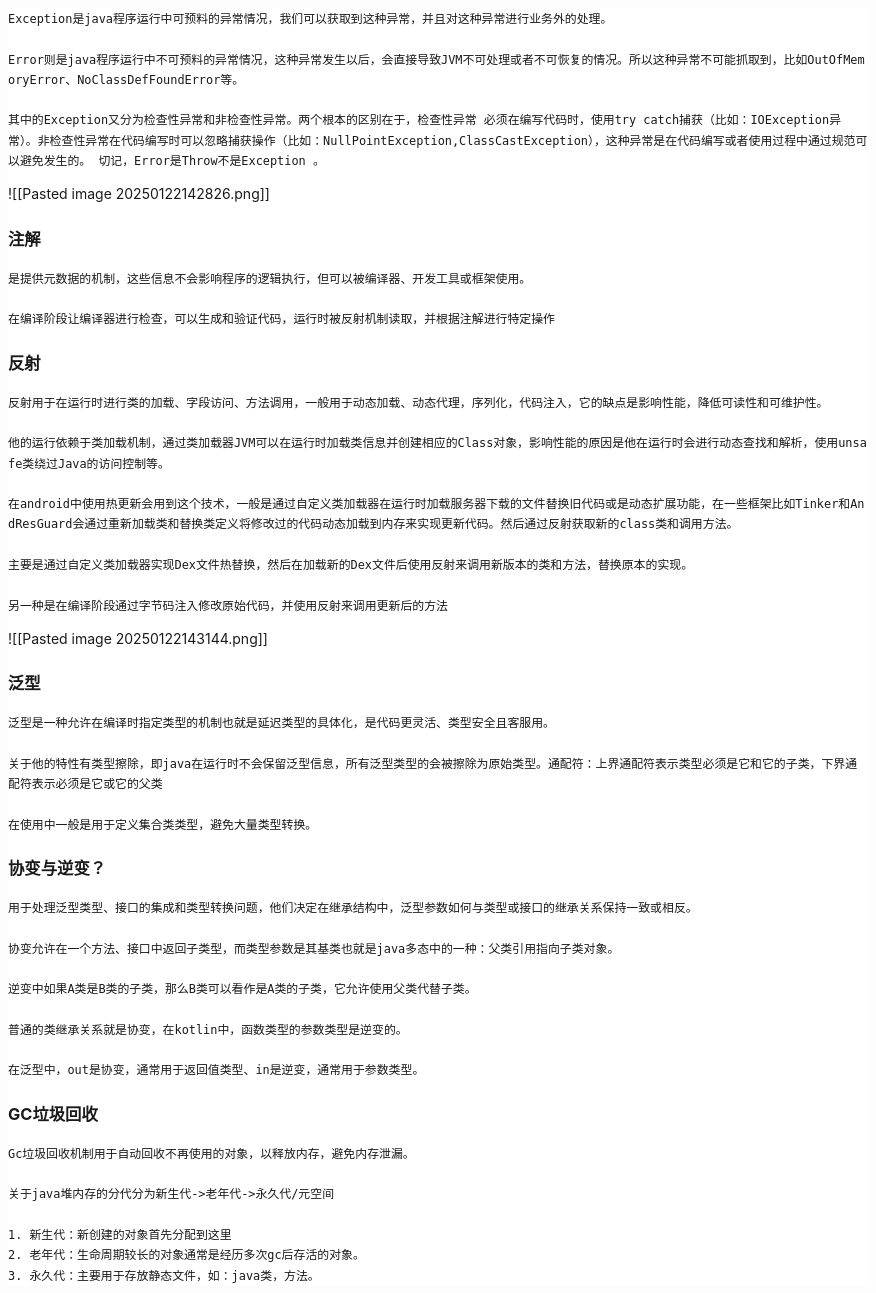 	Exception是java程序运行中可预料的异常情况，我们可以获取到这种异常，并且对这种异常进行业务外的处理。

	Error则是java程序运行中不可预料的异常情况，这种异常发生以后，会直接导致JVM不可处理或者不可恢复的情况。所以这种异常不可能抓取到，比如OutOfMemoryError、NoClassDefFoundError等。

	其中的Exception又分为检查性异常和非检查性异常。两个根本的区别在于，检查性异常 必须在编写代码时，使用try catch捕获（比如：IOException异常）。非检查性异常在代码编写时可以忽略捕获操作（比如：NullPointException,ClassCastException），这种异常是在代码编写或者使用过程中通过规范可以避免发生的。 切记，Error是Throw不是Exception 。
![[Pasted image 20250122142826.png]]

### 注解

	是提供元数据的机制，这些信息不会影响程序的逻辑执行，但可以被编译器、开发工具或框架使用。

	在编译阶段让编译器进行检查，可以生成和验证代码，运行时被反射机制读取，并根据注解进行特定操作

### 反射

	反射用于在运行时进行类的加载、字段访问、方法调用，一般用于动态加载、动态代理，序列化，代码注入，它的缺点是影响性能，降低可读性和可维护性。

	他的运行依赖于类加载机制，通过类加载器JVM可以在运行时加载类信息并创建相应的Class对象，影响性能的原因是他在运行时会进行动态查找和解析，使用unsafe类绕过Java的访问控制等。

	在android中使用热更新会用到这个技术，一般是通过自定义类加载器在运行时加载服务器下载的文件替换旧代码或是动态扩展功能，在一些框架比如Tinker和AndResGuard会通过重新加载类和替换类定义将修改过的代码动态加载到内存来实现更新代码。然后通过反射获取新的class类和调用方法。

	主要是通过自定义类加载器实现Dex文件热替换，然后在加载新的Dex文件后使用反射来调用新版本的类和方法，替换原本的实现。

	另一种是在编译阶段通过字节码注入修改原始代码，并使用反射来调用更新后的方法
![[Pasted image 20250122143144.png]]

### 泛型

	泛型是一种允许在编译时指定类型的机制也就是延迟类型的具体化，是代码更灵活、类型安全且客服用。

	关于他的特性有类型擦除，即java在运行时不会保留泛型信息，所有泛型类型的会被擦除为原始类型。通配符：上界通配符表示类型必须是它和它的子类，下界通配符表示必须是它或它的父类

	在使用中一般是用于定义集合类类型，避免大量类型转换。
### 协变与逆变？

	用于处理泛型类型、接口的集成和类型转换问题，他们决定在继承结构中，泛型参数如何与类型或接口的继承关系保持一致或相反。

	协变允许在一个方法、接口中返回子类型，而类型参数是其基类也就是java多态中的一种：父类引用指向子类对象。

	逆变中如果A类是B类的子类，那么B类可以看作是A类的子类，它允许使用父类代替子类。

	普通的类继承关系就是协变，在kotlin中，函数类型的参数类型是逆变的。

	在泛型中，out是协变，通常用于返回值类型、in是逆变，通常用于参数类型。

### GC垃圾回收

	Gc垃圾回收机制用于自动回收不再使用的对象，以释放内存，避免内存泄漏。

	关于java堆内存的分代分为新生代->老年代->永久代/元空间

	1. 新生代：新创建的对象首先分配到这里
	2. 老年代：生命周期较长的对象通常是经历多次gc后存活的对象。
	3. 永久代：主要用于存放静态文件，如：java类，方法。
